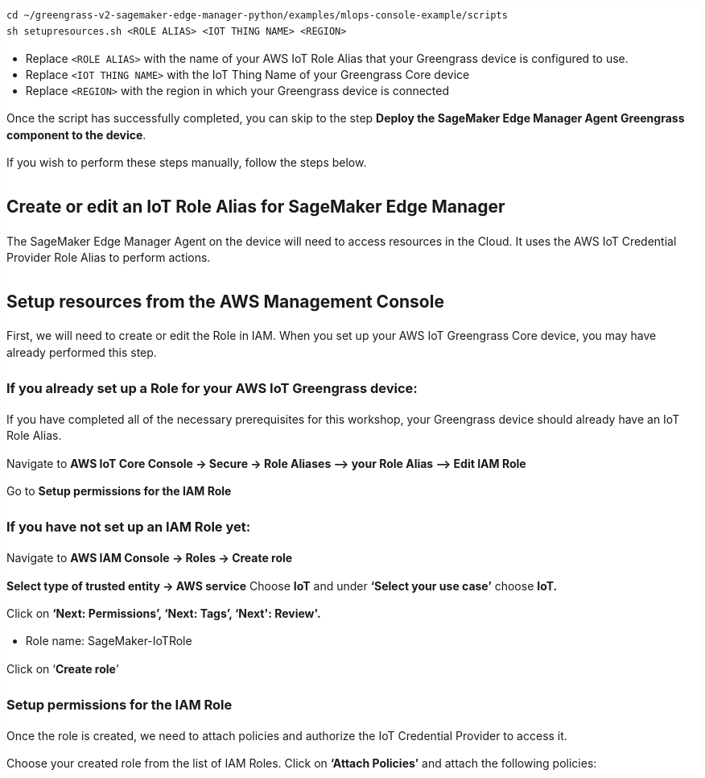 ```
cd ~/greengrass-v2-sagemaker-edge-manager-python/examples/mlops-console-example/scripts
sh setupresources.sh <ROLE ALIAS> <IOT THING NAME> <REGION>
```
 * Replace ``<ROLE ALIAS>`` with the name of your AWS IoT Role Alias that your Greengrass device is configured to use.
 * Replace ``<IOT THING NAME>`` with the IoT Thing Name of your Greengrass Core device
 * Replace ``<REGION>`` with the region in which your Greengrass device is connected

Once the script has successfully completed, you can skip to the step **Deploy the SageMaker Edge Manager Agent Greengrass component to the device**.

If you wish to perform these steps manually, follow the steps below.

## **Create or edit an IoT Role Alias for SageMaker Edge Manager**

The SageMaker Edge Manager Agent on the device will need to access resources in the Cloud. It uses the AWS IoT Credential Provider Role Alias to perform actions. 

## **Setup resources from the AWS Management Console**

First, we will need to create or edit the Role in IAM. When you set up your AWS IoT Greengrass Core device, you may have already performed this step.

### **If you already set up a Role for your AWS IoT Greengrass device:**

If you have completed all of the necessary prerequisites for this workshop, your Greengrass device should already have an IoT Role Alias.

Navigate to **AWS IoT Core Console → Secure → Role Aliases --> your Role Alias --> Edit IAM Role**

Go to **Setup permissions for the IAM Role**

### **If you have not set up an IAM Role yet:**

Navigate to **AWS IAM Console → Roles → Create role**

**Select type of trusted entity → AWS service**
Choose **IoT** and under **‘Select your use case’** choose **IoT.**

Click on **‘Next: Permissions’, ‘Next: Tags’, ‘Next': Review'.**

* Role name: SageMaker-IoTRole

Click on ‘**Create role**’

### Setup permissions for the IAM Role

Once the role is created, we need to attach policies and authorize the IoT Credential Provider to access it.

Choose your created role from the list of IAM Roles. Click on **‘Attach Policies’** and attach the following policies:
